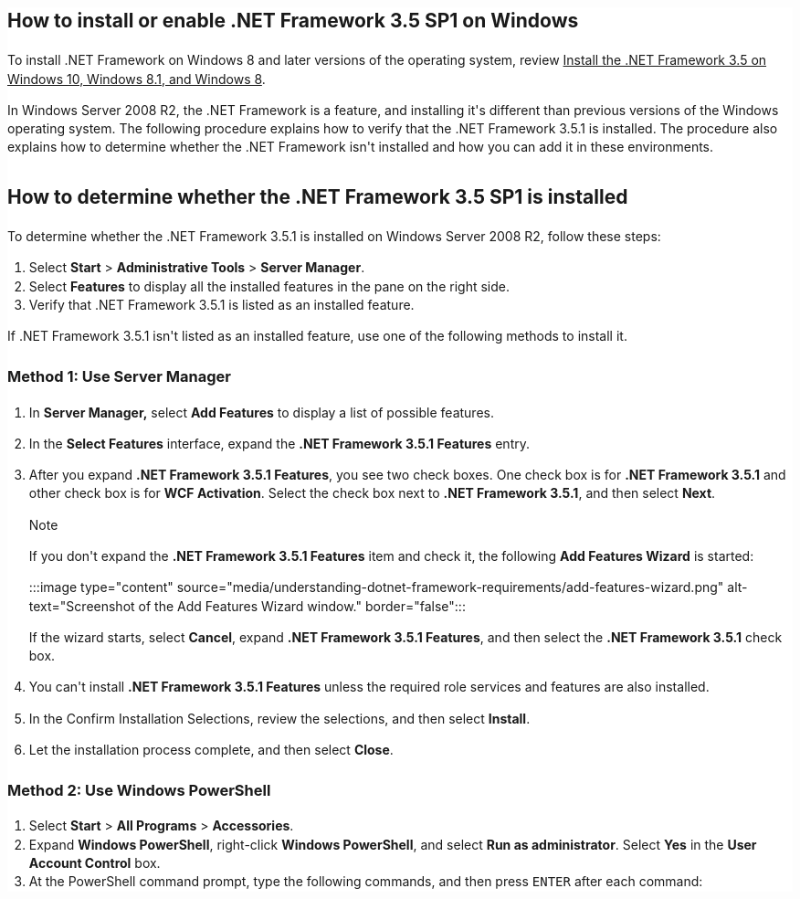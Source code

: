 ## How to install or enable .NET Framework 3.5 SP1 on Windows

To install .NET Framework on Windows 8 and later versions of the operating system, review [Install the .NET Framework 3.5 on Windows 10, Windows 8.1, and Windows 8](/dotnet/framework/install/dotnet-35-windows).

In Windows Server 2008 R2, the .NET Framework is a feature, and installing it's different than previous versions of the Windows operating system. The following procedure explains how to verify that the .NET Framework 3.5.1 is installed. The procedure also explains how to determine whether the .NET Framework isn't installed and how you can add it in these environments.

## How to determine whether the .NET Framework 3.5 SP1 is installed

To determine whether the .NET Framework 3.5.1 is installed on Windows Server 2008 R2, follow these steps:

1. Select **Start** > **Administrative Tools** > **Server Manager**.
1. Select **Features** to display all the installed features in the pane on the right side.
1. Verify that .NET Framework 3.5.1 is listed as an installed feature.

If .NET Framework 3.5.1 isn't listed as an installed feature, use one of the following methods to install it.

### Method 1: Use Server Manager  

1. In **Server Manager,** select **Add Features** to display a list of possible features.
1. In the **Select Features** interface, expand the **.NET Framework 3.5.1 Features** entry.
1. After you expand **.NET Framework 3.5.1 Features**, you see two check boxes. One check box is for **.NET Framework 3.5.1** and other check box is for **WCF Activation**. Select the check box next to **.NET Framework 3.5.1**, and then select **Next**.

    > [!NOTE]
    > If you don't expand the **.NET Framework 3.5.1 Features** item and check it, the following **Add Features Wizard** is started:

    :::image type="content" source="media/understanding-dotnet-framework-requirements/add-features-wizard.png" alt-text="Screenshot of the Add Features Wizard window." border="false":::

    If the wizard starts, select **Cancel**, expand **.NET Framework 3.5.1 Features**, and then  select the **.NET Framework 3.5.1** check box.

1. You can't install **.NET Framework 3.5.1 Features** unless the required role services and features are also installed.
1. In the Confirm Installation Selections, review the selections, and then select **Install**.
1. Let the installation process complete, and then select **Close**.

### Method 2: Use Windows PowerShell  

1. Select **Start** > **All Programs** > **Accessories**.
1. Expand **Windows PowerShell**, right-click **Windows PowerShell**, and select **Run as administrator**. Select **Yes** in the **User Account Control** box.
1. At the PowerShell command prompt, type the following commands, and then press <kbd>ENTER</kbd> after each command:
